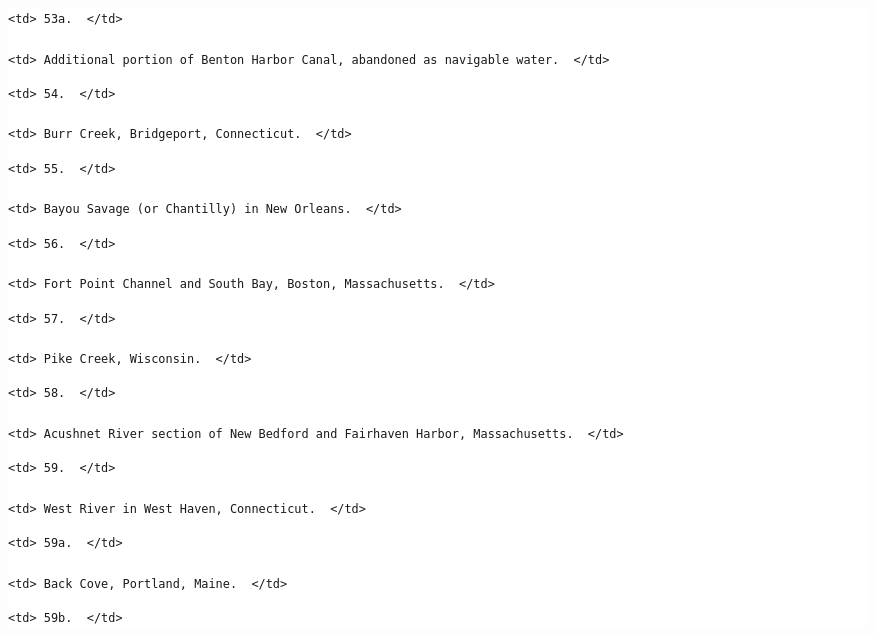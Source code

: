     <td> 53a.  </td>

    <td> Additional portion of Benton Harbor Canal, abandoned as navigable water.  </td>

  </tr>

  <tr>

    <td> 54.  </td>

    <td> Burr Creek, Bridgeport, Connecticut.  </td>

  </tr>

  <tr>

    <td> 55.  </td>

    <td> Bayou Savage (or Chantilly) in New Orleans.  </td>

  </tr>

  <tr>

    <td> 56.  </td>

    <td> Fort Point Channel and South Bay, Boston, Massachusetts.  </td>

  </tr>

  <tr>

    <td> 57.  </td>

    <td> Pike Creek, Wisconsin.  </td>

  </tr>

  <tr>

    <td> 58.  </td>

    <td> Acushnet River section of New Bedford and Fairhaven Harbor, Massachusetts.  </td>

  </tr>

  <tr>

    <td> 59.  </td>

    <td> West River in West Haven, Connecticut.  </td>

  </tr>

  <tr>

    <td> 59a.  </td>

    <td> Back Cove, Portland, Maine.  </td>

  </tr>

  <tr>

    <td> 59b.  </td>
